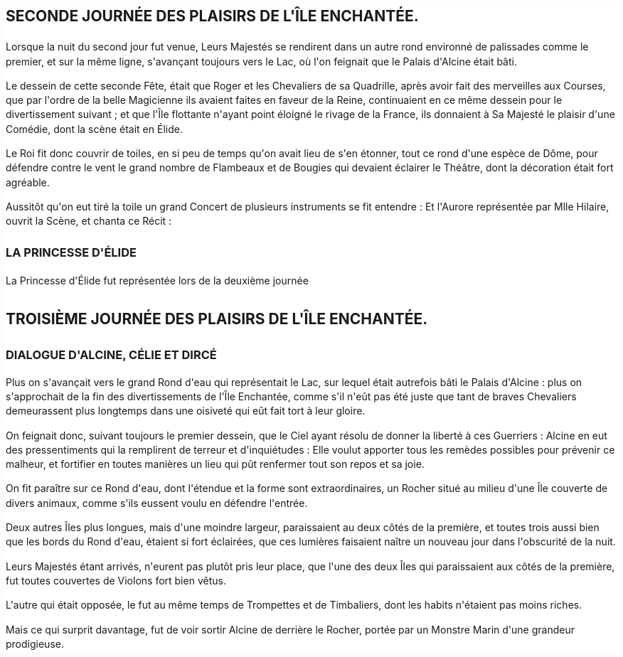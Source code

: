 
## SECONDE JOURNÉE DES PLAISIRS DE L'ÎLE ENCHANTÉE.

Lorsque la nuit du second jour fut venue, Leurs Majestés se rendirent dans un autre rond environné de palissades comme le premier, et sur la même ligne, s'avançant toujours vers le Lac, où l'on feignait que le Palais d'Alcine était bâti.

Le dessein de cette seconde Fête, était que Roger et les Chevaliers de sa Quadrille, après avoir fait des merveilles aux Courses, que par l'ordre de la belle Magicienne ils avaient faites en faveur de la Reine, continuaient en ce même dessein pour le divertissement suivant ; et que l'Île flottante n'ayant point éloigné le rivage de la France, ils donnaient à Sa Majesté le plaisir d'une Comédie, dont la scène était en Élide.

Le Roi fit donc couvrir de toiles, en si peu de temps qu'on avait lieu de s'en étonner, tout ce rond d'une espèce de Dôme, pour défendre contre le vent le grand nombre de Flambeaux et de Bougies qui devaient éclairer le Théâtre, dont la décoration était fort agréable.

Aussitôt qu'on eut tiré la toile un grand Concert de plusieurs instruments se fit entendre : Et l'Aurore représentée par Mlle Hilaire, ouvrit la Scène, et chanta ce Récit :


### LA PRINCESSE D'ÉLIDE

La Princesse d'Élide fut représentée lors de la deuxième journée


## TROISIÈME JOURNÉE DES PLAISIRS DE L'ÎLE ENCHANTÉE.


### DIALOGUE D'ALCINE, CÉLIE ET DIRCÉ

Plus on s'avançait vers le grand Rond d'eau qui représentait le Lac, sur lequel était autrefois bâti le Palais d'Alcine : plus on s'approchait de la fin des divertissements de l'Île Enchantée, comme s'il n'eût pas été juste que tant de braves Chevaliers demeurassent plus longtemps dans une oisiveté qui eût fait tort à leur gloire.

On feignait donc, suivant toujours le premier dessein, que le Ciel ayant résolu de donner la liberté à ces Guerriers : Alcine en eut des pressentiments qui la remplirent de terreur et d'inquiétudes : Elle voulut apporter tous les remèdes possibles pour prévenir ce malheur, et fortifier en toutes manières un lieu qui pût renfermer tout son repos et sa joie.

On fit paraître sur ce Rond d'eau, dont l'étendue et la forme sont extraordinaires, un Rocher situé au milieu d'une Île couverte de divers animaux, comme s'ils eussent voulu en défendre l'entrée.

Deux autres Îles plus longues, mais d'une moindre largeur, paraissaient au deux côtés de la première, et toutes trois aussi bien que les bords du Rond d'eau, étaient si fort éclairées, que ces lumières faisaient naître un nouveau jour dans l'obscurité de la nuit.

Leurs Majestés étant arrivés, n'eurent pas plutôt pris leur place, que l'une des deux Îles qui paraissaient aux côtés de la première, fut toutes couvertes de Violons fort bien vêtus.

L'autre qui était opposée, le fut au même temps de Trompettes et de Timbaliers, dont les habits n'étaient pas moins riches.

Mais ce qui surprit davantage, fut de voir sortir Alcine de derrière le Rocher, portée par un Monstre Marin d'une grandeur prodigieuse.
